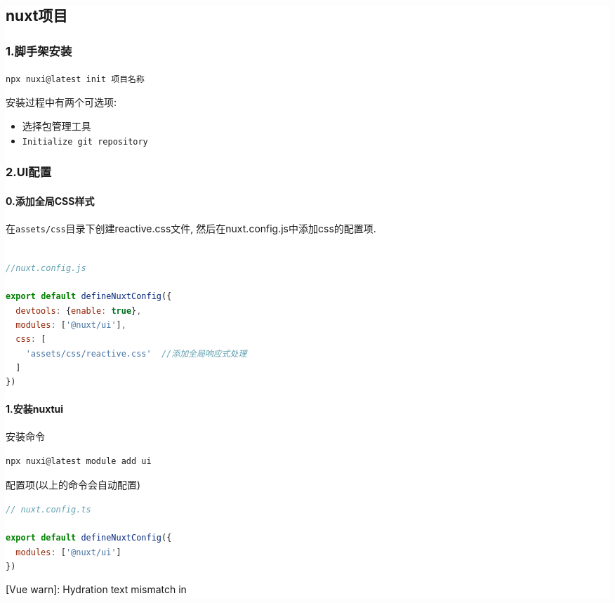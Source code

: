 





## nuxt项目

### 1.脚手架安装

```bassh
npx nuxi@latest init 项目名称
```

安装过程中有两个可选项:

* 选择包管理工具
* `Initialize git repository`



### 2.UI配置

#### 0.添加全局CSS样式

在`assets/css`目录下创建reactive.css文件, 然后在nuxt.config.js中添加css的配置项.

```js

//nuxt.config.js

export default defineNuxtConfig({
  devtools: {enable: true},
  modules: ['@nuxt/ui'],
  css: [
    'assets/css/reactive.css'  //添加全局响应式处理
  ]
})
```





#### 1.安装nuxtui

安装命令

```bash
npx nuxi@latest module add ui
```

配置项(以上的命令会自动配置)

```js
// nuxt.config.ts

export default defineNuxtConfig({
  modules: ['@nuxt/ui']
})
```


[Vue warn]: Hydration text mismatch in 